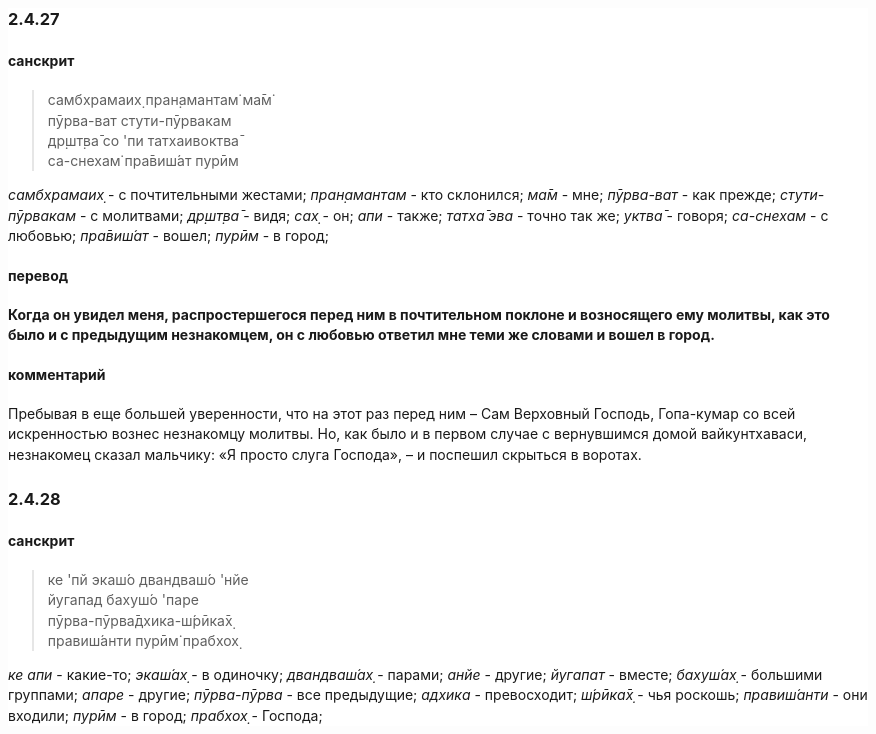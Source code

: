 ### 2.4.27

#### санскрит

> самбхрамаих̣ пран̣амантам̇ ма̄м̇<br/>
> пӯрва-ват стути-пӯрвакам<br/>
> др̣шт̣ва̄ со 'пи татхаивоктва̄<br/>
> са-снехам̇ пра̄виш́ат пурӣм

_самбхрамаих̣_ - с почтительными жестами;
_пран̣амантам_ - кто склонился;
_ма̄м_ - мне;
_пӯрва-ват_ - как прежде;
_стути-пӯрвакам_ - с молитвами;
_др̣шт̣ва̄_ - видя;
_сах̣_ - он;
_апи_ - также;
_татха̄ эва_ - точно так же;
_уктва̄_ - говоря;
_са-снехам_ - с любовью;
_пра̄виш́ат_ - вошел;
_пурӣм_ - в город;

#### перевод

**Когда он увидел меня, распростершегося перед ним в почтительном поклоне и возносящего ему молитвы, как это было и с предыдущим незнакомцем, он с любовью ответил мне теми же словами и вошел в город.**

#### комментарий

Пребывая в еще большей уверенности, что на этот раз перед ним – Сам Верховный Господь, Гопа-кумар со всей искренностью вознес незнакомцу молитвы. Но, как было и в первом случае с вернувшимся домой вайкунтхаваси, незнакомец сказал мальчику: «Я просто слуга Господа», – и поспешил скрыться в воротах.

### 2.4.28

#### санскрит

> ке 'пй экаш́о двандваш́о 'нйе<br/>
> йугапад бахуш́о 'паре<br/>
> пӯрва-пӯрва̄дхика-ш́рӣка̄х̣<br/>
> правиш́анти пурӣм̇ прабхох̣

_ке апи_ - какие-то;
_экаш́ах̣_ - в одиночку;
_двандваш́ах̣_ - парами;
_анйе_ - другие;
_йугапат_ - вместе;
_бахуш́ах̣_ - большими группами;
_апаре_ - другие;
_пӯрва-пӯрва_ - все предыдущие;
_адхика_ - превосходит;
_ш́рӣка̄х̣_ - чья роскошь;
_правиш́анти_ - они входили;
_пурӣм_ - в город;
_прабхох̣_ - Господа;
